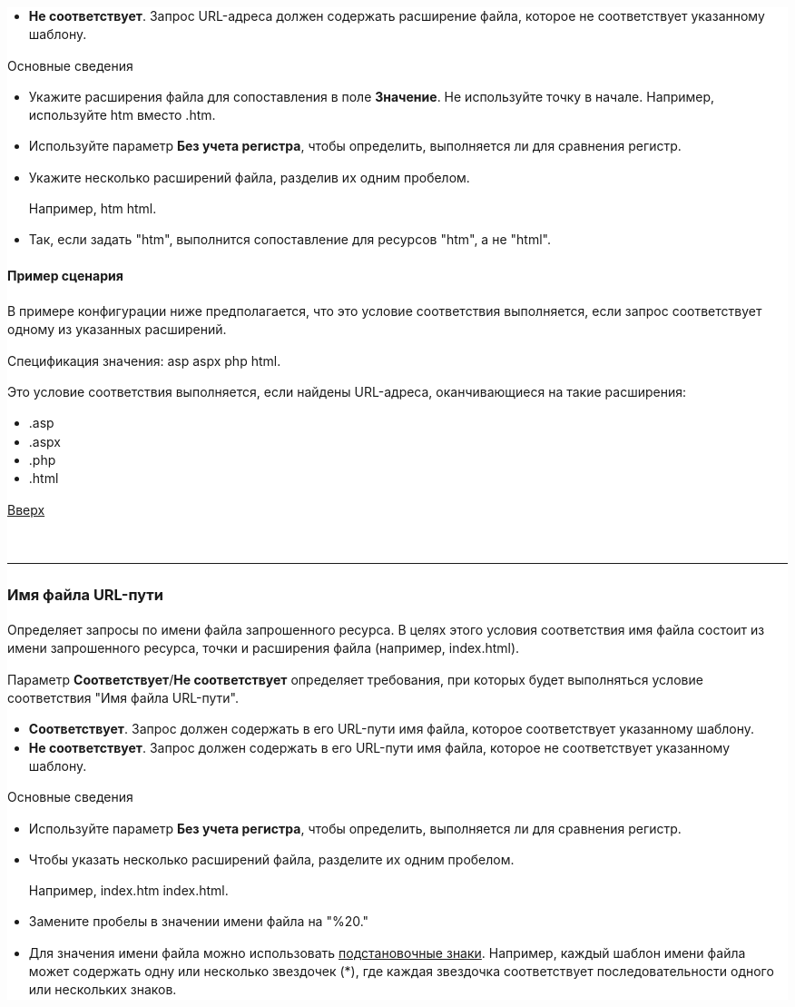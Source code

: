 - **Не соответствует**. Запрос URL-адреса должен содержать расширение файла, которое не соответствует указанному шаблону.

Основные сведения
- Укажите расширения файла для сопоставления в поле **Значение**. Не используйте точку в начале. Например, используйте htm вместо .htm.

- Используйте параметр **Без учета регистра**, чтобы определить, выполняется ли для сравнения регистр.

- Укажите несколько расширений файла, разделив их одним пробелом. 

    Например, htm html.

- Так, если задать "htm", выполнится сопоставление для ресурсов "htm", а не "html".


#### <a name="sample-scenario"></a>Пример сценария

В примере конфигурации ниже предполагается, что это условие соответствия выполняется, если запрос соответствует одному из указанных расширений.

Спецификация значения: asp aspx php html.

Это условие соответствия выполняется, если найдены URL-адреса, оканчивающиеся на такие расширения:
- .asp
- .aspx
- .php
- .html

[Вверх](#match-conditions-for-the-azure-cdn-rules-engine)

</br>

---
### <a name="url-path-filename"></a>Имя файла URL-пути
Определяет запросы по имени файла запрошенного ресурса. В целях этого условия соответствия имя файла состоит из имени запрошенного ресурса, точки и расширения файла (например, index.html).

Параметр **Соответствует**/**Не соответствует** определяет требования, при которых будет выполняться условие соответствия "Имя файла URL-пути".
- **Соответствует**. Запрос должен содержать в его URL-пути имя файла, которое соответствует указанному шаблону.
- **Не соответствует**. Запрос должен содержать в его URL-пути имя файла, которое не соответствует указанному шаблону.

Основные сведения
- Используйте параметр **Без учета регистра**, чтобы определить, выполняется ли для сравнения регистр.

- Чтобы указать несколько расширений файла, разделите их одним пробелом.

    Например, index.htm index.html.

- Замените пробелы в значении имени файла на "%20."
    
- Для значения имени файла можно использовать [подстановочные знаки](cdn-rules-engine-reference.md#wildcard-values). Например, каждый шаблон имени файла может содержать одну или несколько звездочек (*), где каждая звездочка соответствует последовательности одного или нескольких знаков.
    